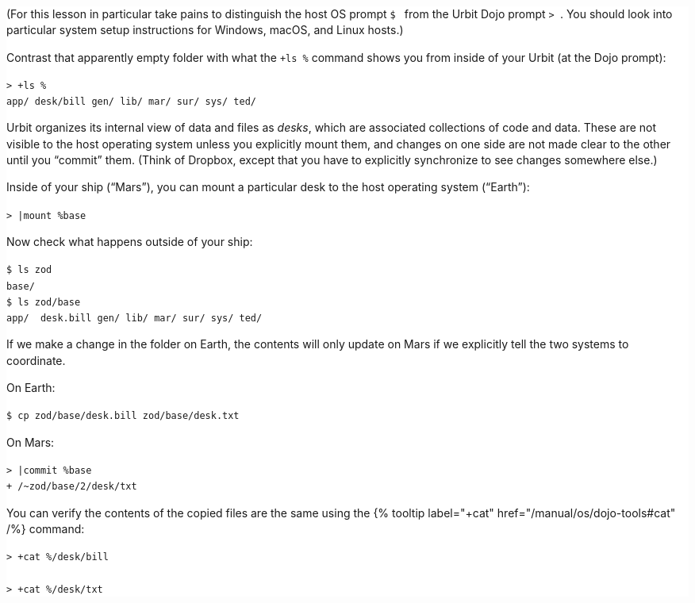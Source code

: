 (For this lesson in particular take pains to distinguish the host OS
prompt `$ ` from the Urbit Dojo prompt `> `.  You should look into
particular system setup instructions for Windows, macOS, and Linux
hosts.) 

Contrast that apparently empty folder with what the `+ls %` command
shows you from inside of your Urbit (at the Dojo prompt):

```hoon
> +ls %
app/ desk/bill gen/ lib/ mar/ sur/ sys/ ted/
```

Urbit organizes its internal view of data and files as _desks_, which
are associated collections of code and data.  These are not visible to
the host operating system unless you explicitly mount them, and changes
on one side are not made clear to the other until you “commit” them.
(Think of Dropbox, except that you have to explicitly synchronize to see
changes somewhere else.)

Inside of your ship (“Mars”), you can mount a particular desk to the
host operating system (“Earth”):

```hoon
> |mount %base
```

Now check what happens outside of your ship:

```sh
$ ls zod
base/
$ ls zod/base
app/  desk.bill gen/ lib/ mar/ sur/ sys/ ted/
```

If we make a change in the folder on Earth, the contents will only
update on Mars if we explicitly tell the two systems to coordinate.

On Earth:

```sh
$ cp zod/base/desk.bill zod/base/desk.txt
```

On Mars:

```hoon
> |commit %base
+ /~zod/base/2/desk/txt
```

You can verify the contents of the copied files are the same using the
{% tooltip label="+cat" href="/manual/os/dojo-tools#cat" /%} command:

```hoon
> +cat %/desk/bill

> +cat %/desk/txt
```
